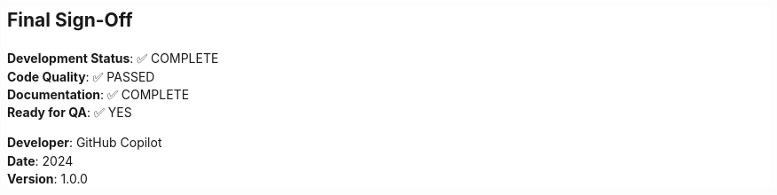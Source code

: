 
## Final Sign-Off

**Development Status**: ✅ COMPLETE  
**Code Quality**: ✅ PASSED  
**Documentation**: ✅ COMPLETE  
**Ready for QA**: ✅ YES

**Developer**: GitHub Copilot  
**Date**: 2024  
**Version**: 1.0.0
